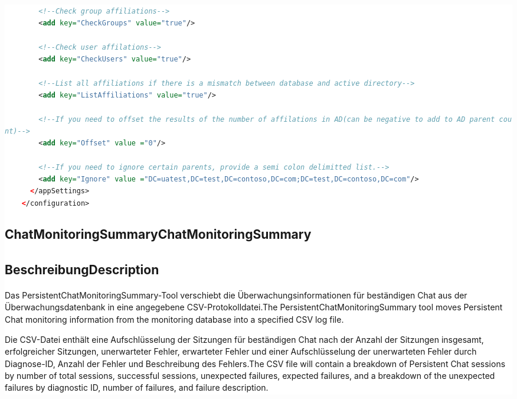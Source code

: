 ```XML
        <!--Check group affiliations-->
        <add key="CheckGroups" value="true"/>
        
        <!--Check user affilations-->
        <add key="CheckUsers" value="true"/>
        
        <!--List all affiliations if there is a mismatch between database and active directory-->
        <add key="ListAffiliations" value="true"/>
    
        <!--If you need to offset the results of the number of affilations in AD(can be negative to add to AD parent count)-->
        <add key="Offset" value ="0"/>
    
        <!--If you need to ignore certain parents, provide a semi colon delimitted list.-->
        <add key="Ignore" value ="DC=uatest,DC=test,DC=contoso,DC=com;DC=test,DC=contoso,DC=com"/>
      </appSettings>
    </configuration>
  ```
</div>

</div>

<div>

## <a name="chatmonitoringsummary"></a><span data-ttu-id="6aca0-138">ChatMonitoringSummary</span><span class="sxs-lookup"><span data-stu-id="6aca0-138">ChatMonitoringSummary</span></span>

<div>

## <a name="description"></a><span data-ttu-id="6aca0-139">Beschreibung</span><span class="sxs-lookup"><span data-stu-id="6aca0-139">Description</span></span>

<span data-ttu-id="6aca0-140">Das PersistentChatMonitoringSummary-Tool verschiebt die Überwachungsinformationen für beständigen Chat aus der Überwachungsdatenbank in eine angegebene CSV-Protokolldatei.</span><span class="sxs-lookup"><span data-stu-id="6aca0-140">The PersistentChatMonitoringSummary tool moves Persistent Chat monitoring information from the monitoring database into a specified CSV log file.</span></span>

<span data-ttu-id="6aca0-141">Die CSV-Datei enthält eine Aufschlüsselung der Sitzungen für beständigen Chat nach der Anzahl der Sitzungen insgesamt, erfolgreicher Sitzungen, unerwarteter Fehler, erwarteter Fehler und einer Aufschlüsselung der unerwarteten Fehler durch Diagnose-ID, Anzahl der Fehler und Beschreibung des Fehlers.</span><span class="sxs-lookup"><span data-stu-id="6aca0-141">The CSV file will contain a breakdown of Persistent Chat sessions by number of total sessions, successful sessions, unexpected failures, expected failures, and a breakdown of the unexpected failures by diagnostic ID, number of failures, and failure description.</span></span>

</div>

<div>
